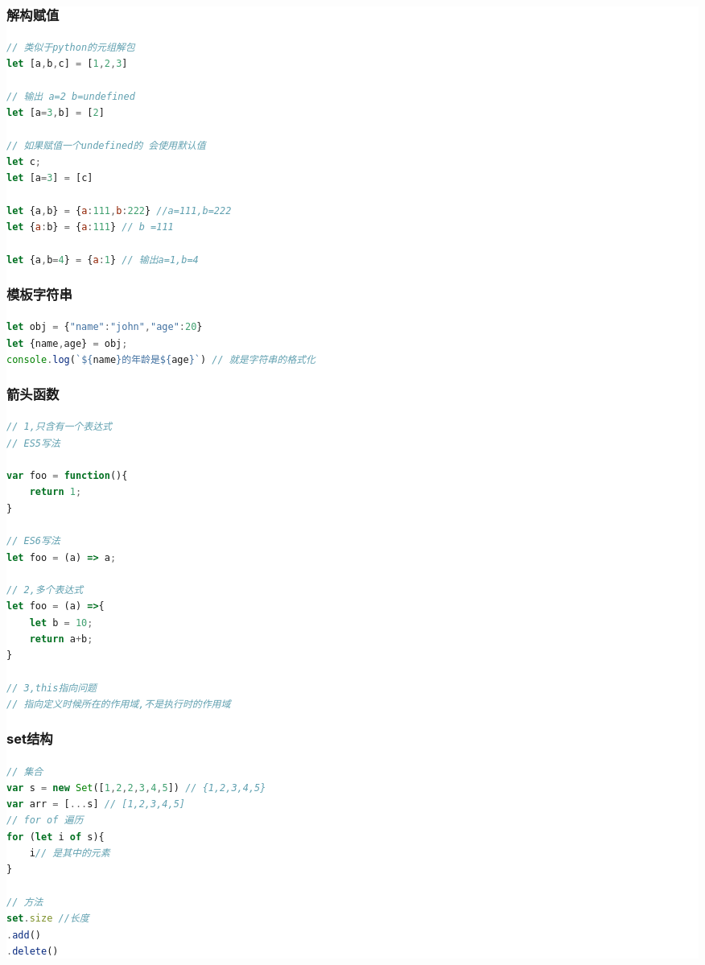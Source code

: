 ### 解构赋值

~~~js
// 类似于python的元组解包
let [a,b,c] = [1,2,3]

// 输出 a=2 b=undefined
let [a=3,b] = [2]

// 如果赋值一个undefined的 会使用默认值
let c;
let [a=3] = [c]

let {a,b} = {a:111,b:222} //a=111,b=222
let {a:b} = {a:111} // b =111

let {a,b=4} = {a:1} // 输出a=1,b=4
~~~

### 模板字符串

~~~js
let obj = {"name":"john","age":20}
let {name,age} = obj;
console.log(`${name}的年龄是${age}`) // 就是字符串的格式化
~~~

### 箭头函数

~~~js
// 1,只含有一个表达式
// ES5写法

var foo = function(){
    return 1;
}

// ES6写法
let foo = (a) => a;

// 2,多个表达式
let foo = (a) =>{
    let b = 10;
    return a+b;
}

// 3,this指向问题
// 指向定义时候所在的作用域,不是执行时的作用域
~~~

### set结构

~~~js
// 集合 
var s = new Set([1,2,2,3,4,5]) // {1,2,3,4,5}
var arr = [...s] // [1,2,3,4,5]
// for of 遍历
for (let i of s){ 
    i// 是其中的元素
}

// 方法
set.size //长度
.add()
.delete()
~~~
